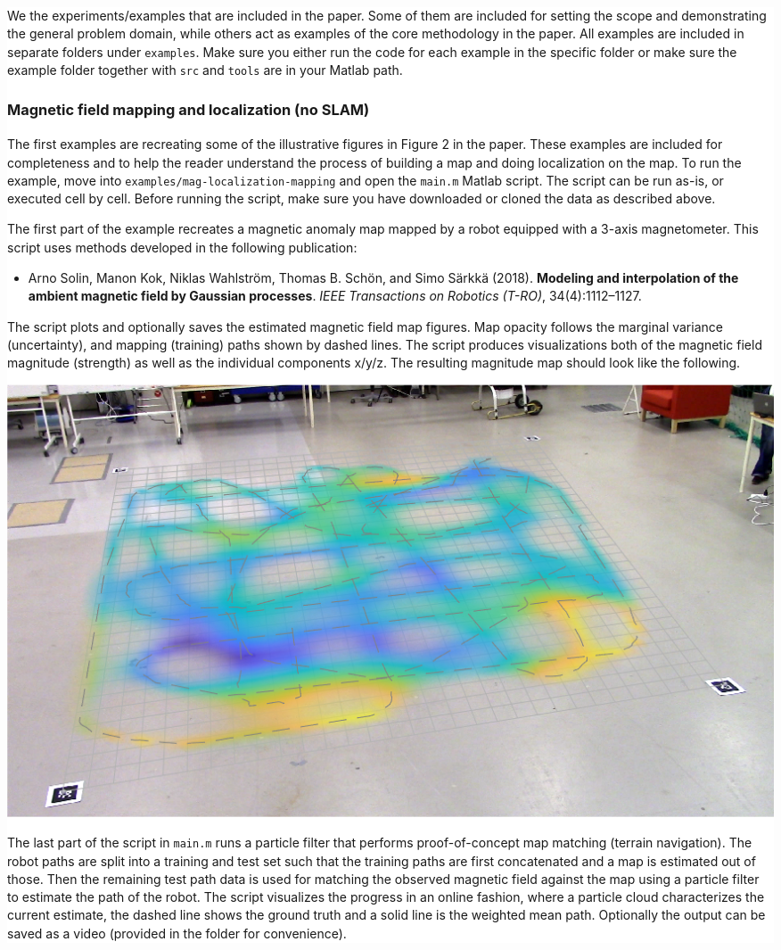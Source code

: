 We the experiments/examples that are included in the paper. Some of them are included for setting the scope and demonstrating the general problem domain, while others act as examples of the core methodology in the paper. All examples are included in separate folders under `examples`. Make sure you either run the code for each example in the specific folder or make sure the example folder together with `src` and `tools` are in your Matlab path.

### Magnetic field mapping and localization (no SLAM)

The first examples are recreating some of the illustrative figures in Figure 2 in the paper. These examples are included for completeness and to help the reader understand the process of building a map and doing localization on the map. To run the example, move into `examples/mag-localization-mapping` and open the `main.m` Matlab script. The script can be run as-is, or executed cell by cell. Before running the script, make sure you have downloaded or cloned the data as described above.

The first part of the example recreates a magnetic anomaly map mapped by a robot equipped with a 3-axis magnetometer. This script uses methods developed in the following publication:
* Arno Solin, Manon Kok, Niklas Wahlström, Thomas B. Schön, and Simo Särkkä (2018). **Modeling and interpolation of the ambient magnetic field by Gaussian processes**. *IEEE Transactions on Robotics (T-RO)*, 34(4):1112–1127. 

The script plots and optionally saves the estimated magnetic field map figures. Map opacity follows the marginal variance (uncertainty), and mapping (training) paths shown by dashed lines. The script produces visualizations both of the magnetic field magnitude (strength) as well as the individual components x/y/z. The resulting magnitude map should look like the following.

![Magnetic field mapped by a robot](examples/mag-localization-mapping/robot-map-mag.png)

The last part of the script in `main.m` runs a particle filter that performs proof-of-concept map matching (terrain navigation). The robot paths are split into a training and test set such that the training paths are first concatenated and a map is estimated out of those. Then the remaining test path data is used for matching the observed magnetic field against the map using a particle filter to estimate the path of the robot. The script visualizes the progress in an online fashion, where a particle cloud characterizes the current estimate, the dashed line shows the ground truth and a solid line is the weighted mean path. Optionally the output can be saved as a video (provided in the folder for convenience).
